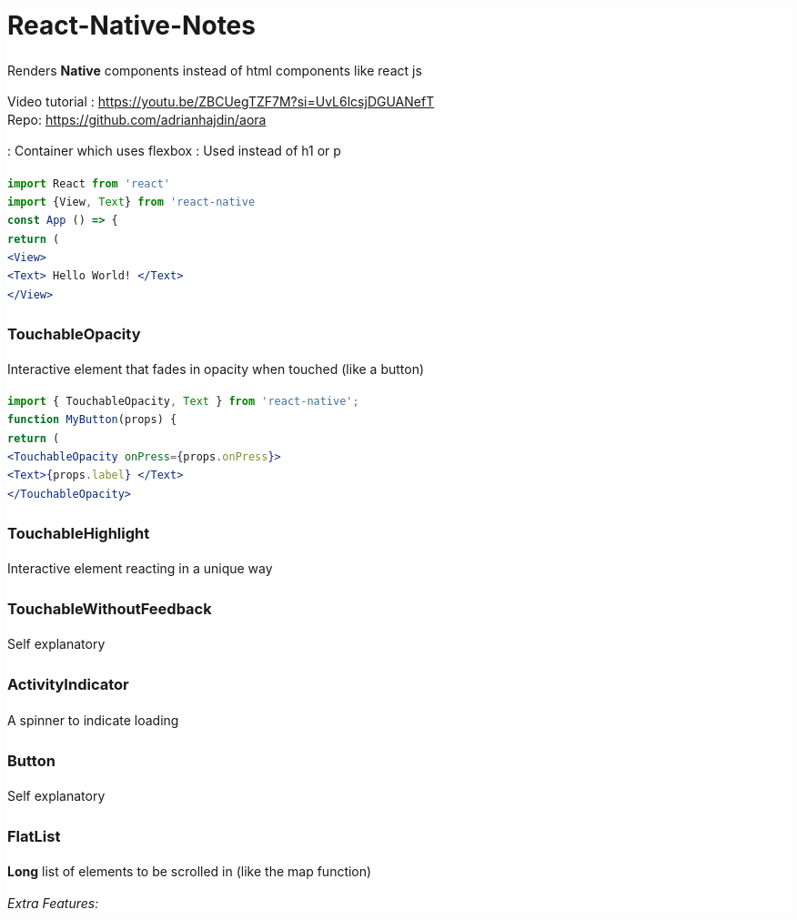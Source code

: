 # React-Native-Notes

Renders **Native** components instead of html components like react js <br>

Video tutorial : https://youtu.be/ZBCUegTZF7M?si=UvL6lcsjDGUANefT <br>
Repo: https://github.com/adrianhajdin/aora <br>

**<View>**: Container which uses flexbox
**<Text>**: Used instead of h1 or p

```jsx
import React from 'react'
import {View, Text} from 'react-native
const App () => {
return (
<View>
<Text> Hello World! </Text>
</View>
```

### TouchableOpacity

Interactive element that fades in opacity when touched (like a button)

```jsx
import { TouchableOpacity, Text } from 'react-native';
function MyButton(props) {
return (
<TouchableOpacity onPress={props.onPress}>
<Text>{props.label} </Text>
</TouchableOpacity>
```

### TouchableHighlight

Interactive element reacting in a unique way

### TouchableWithoutFeedback

Self explanatory

### ActivityIndicator

A spinner to indicate loading

### Button

Self explanatory

### FlatList

**Long** list of elements to be scrolled in (like the map function)

_Extra Features:_
